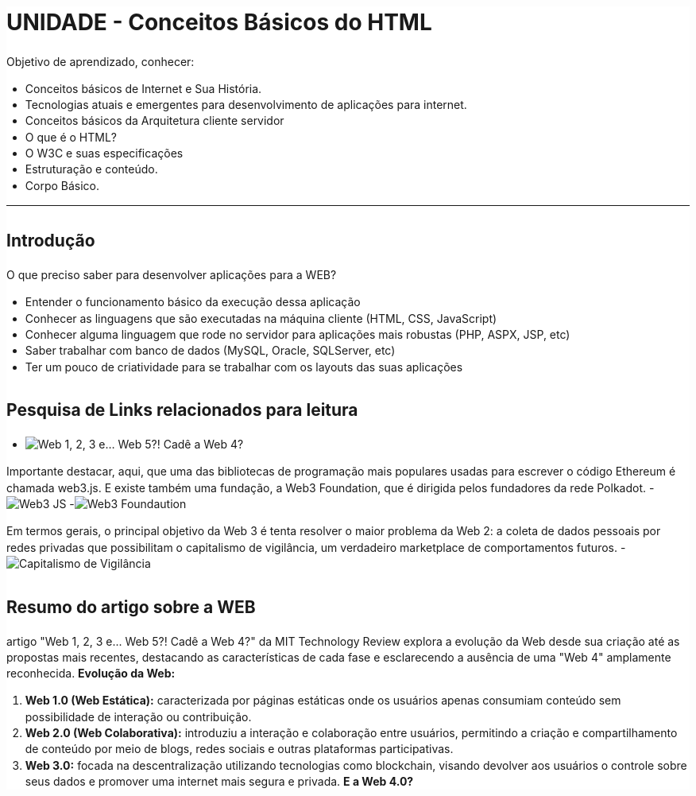 # UNIDADE - Conceitos Básicos do HTML

Objetivo de aprendizado, conhecer:

- Conceitos básicos de Internet e Sua História.
- Tecnologias atuais e emergentes para desenvolvimento de aplicações para internet.
- Conceitos básicos da Arquitetura cliente servidor
- O que é o HTML?
- O W3C e suas especificações
- Estruturação e conteúdo.
- Corpo Básico.

---

## Introdução

O que preciso saber para desenvolver aplicações para a WEB?
- Entender o funcionamento básico da execução dessa aplicação
- Conhecer as linguagens que são executadas na máquina cliente (HTML, CSS, JavaScript)
- Conhecer alguma linguagem que rode no servidor para aplicações mais robustas (PHP, 
ASPX, JSP, etc)
- Saber trabalhar com banco de dados (MySQL, Oracle, SQLServer, etc)
- Ter um pouco de criatividade para se trabalhar com os layouts das suas aplicações


## Pesquisa de Links relacionados para leitura

- ![Web 1, 2, 3 e… Web 5?! Cadê a Web 4?](https://mittechreview.com.br/web-1-2-3-e-web-5-cade-a-web-4/)

Importante destacar, aqui, que uma das bibliotecas de programação mais populares usadas para escrever o código Ethereum é chamada web3.js. E existe também uma fundação, a Web3 Foundation, que é dirigida pelos fundadores da rede Polkadot.
-![Web3 JS](https://web3js.readthedocs.io/en/v1.2.1/)
-![Web3 Foundaution](https://web3.foundation/)

Em termos gerais, o principal objetivo da Web 3 é tenta resolver o maior problema da Web 2: a coleta de dados pessoais por redes privadas que possibilitam o capitalismo de vigilância, um verdadeiro marketplace de comportamentos futuros.
-![Capitalismo de Vigilância](https://pt.wikipedia.org/wiki/apitalismo_de_vigil%C3%A2ncia)

## Resumo do artigo sobre a WEB

 artigo "Web 1, 2, 3 e... Web 5?! Cadê a Web 4?" da MIT Technology Review explora a evolução da Web desde sua criação até as propostas mais recentes, destacando as características de cada fase e esclarecendo a ausência de uma "Web 4" amplamente reconhecida.
**Evolução da Web:**

1. **Web 1.0 (Web Estática):** caracterizada por páginas estáticas onde os usuários apenas consumiam conteúdo sem possibilidade de interação ou contribuição.
2. **Web 2.0 (Web Colaborativa):** introduziu a interação e colaboração entre usuários, permitindo a criação e compartilhamento de conteúdo por meio de blogs, redes sociais e outras plataformas participativas.
3. **Web 3.0:** focada na descentralização utilizando tecnologias como blockchain, visando devolver aos usuários o controle sobre seus dados e promover uma internet mais segura e privada.
**E a Web 4.0?**
